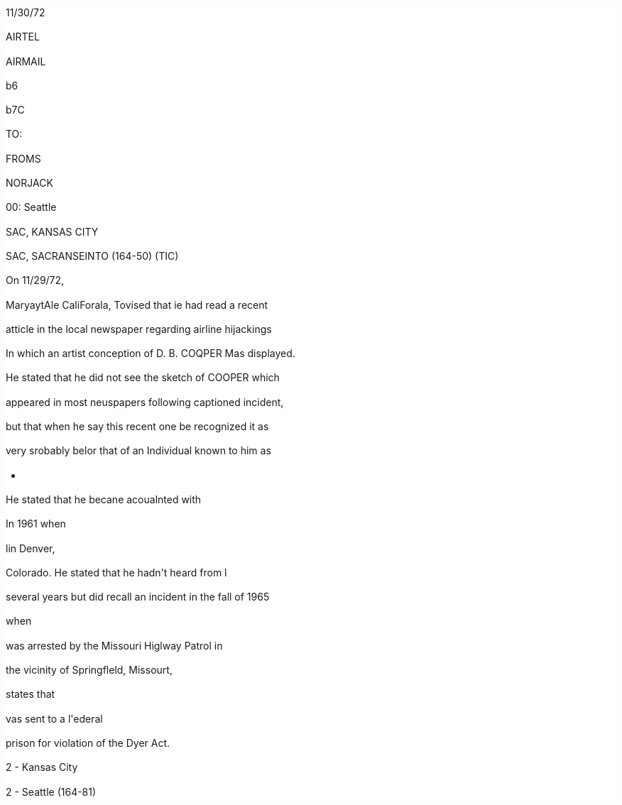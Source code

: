 11/30/72

AIRTEL

AIRMAIL

b6

b7C

TO:

FROMS

NORJACK

00: Seattle

SAC, KANSAS CITY

SAC, SACRANSEINTO (164-50) (TIC)

On 11/29/72,

MaryaytAle CaliForala, Tovised that ie had read a recent

atticle in the local newspaper regarding airline hijackings

In which an artist conception of D. B. COQPER Mas displayed.

He stated that he did not see the sketch of COOPER which

appeared in most neuspapers following captioned incident,

but that when he say this recent one be recognized it as

very srobably belor that of an Individual known to him as

*

He stated that he becane acoualnted with

In 1961 when

lin Denver,

Colorado. He stated that he hadn't heard from l

several years but did recall an incident in the fall of 1965

when

was arrested by the Missouri Higlway Patrol in

the vicinity of Springfleld, Missourt,

states that

vas sent to a l'ederal

prison for violation of the Dyer Act.

2 - Kansas City

2 - Seattle (164-81)
